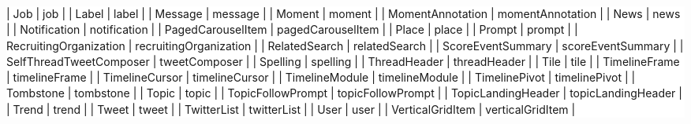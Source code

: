 | Job                     | job                    |
| Label                   | label                  |
| Message                 | message                |
| Moment                  | moment                 |
| MomentAnnotation        | momentAnnotation       |
| News                    | news                   |
| Notification            | notification           |
| PagedCarouselItem       | pagedCarouselItem      |
| Place                   | place                  |
| Prompt                  | prompt                 |
| RecruitingOrganization  | recruitingOrganization |
| RelatedSearch           | relatedSearch          |
| ScoreEventSummary       | scoreEventSummary      |
| SelfThreadTweetComposer | tweetComposer          |
| Spelling                | spelling               |
| ThreadHeader            | threadHeader           |
| Tile                    | tile                   |
| TimelineFrame           | timelineFrame          |
| TimelineCursor          | timelineCursor         |
| TimelineModule          | timelineModule         |
| TimelinePivot           | timelinePivot          |
| Tombstone               | tombstone              |
| Topic                   | topic                  |
| TopicFollowPrompt       | topicFollowPrompt      |
| TopicLandingHeader      | topicLandingHeader     |
| Trend                   | trend                  |
| Tweet                   | tweet                  |
| TwitterList             | twitterList            |
| User                    | user                   |
| VerticalGridItem        | verticalGridItem       |
